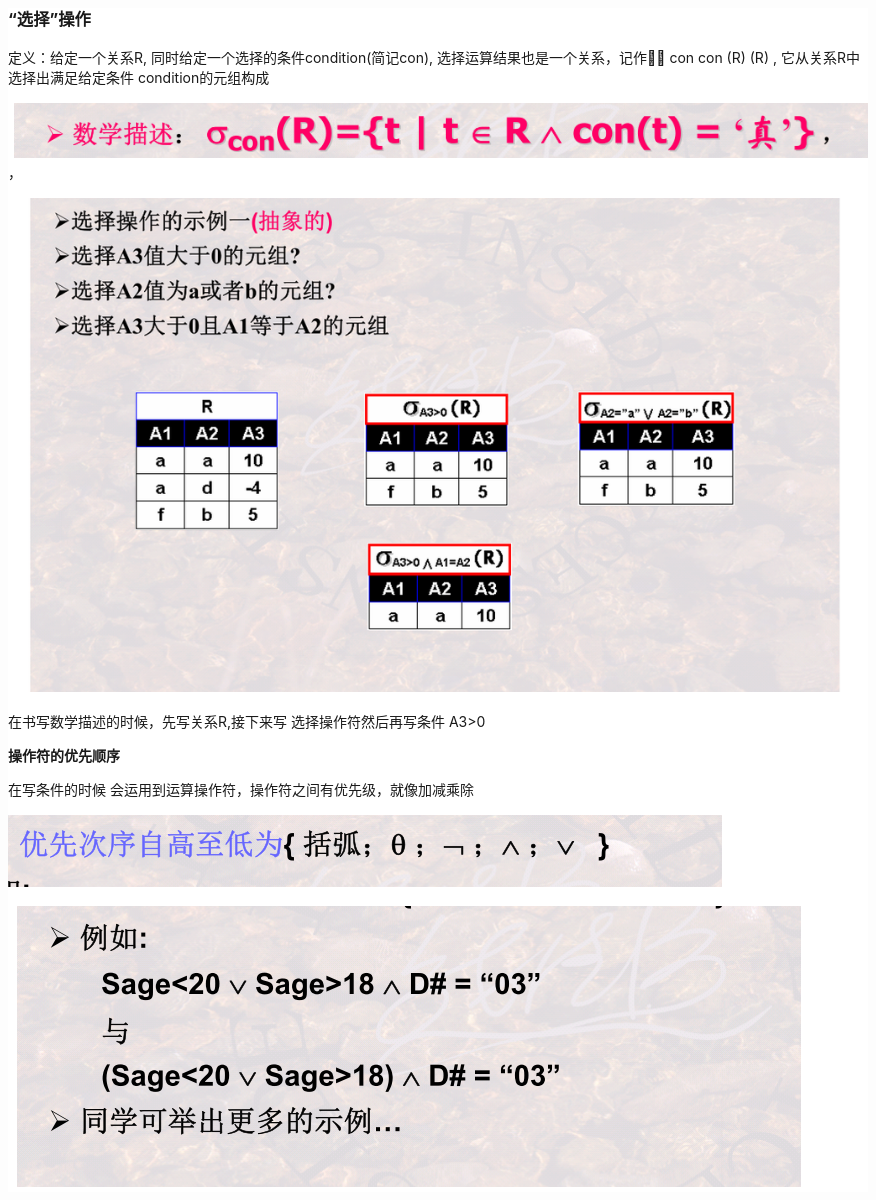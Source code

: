### “选择”操作

 定义：给定一个关系R, 同时给定一个选择的条件condition(简记con), 选择运算结果也是一个关系，记作 con con (R) (R) , 它从关系R中选择出满足给定条件
condition的元组构成

![image-20210314215555391](image/image-20210314215555391.png)，

![image-20210314215614417](image/image-20210314215614417.png)

在书写数学描述的时候，先写关系R,接下来写 选择操作符然后再写条件 A3>0



**操作符的优先顺序**

在写条件的时候 会运用到运算操作符，操作符之间有优先级，就像加减乘除

![image-20210314215956139](image/image-20210314215956139.png)

![image-20210314215929403](image/image-20210314215929403.png)